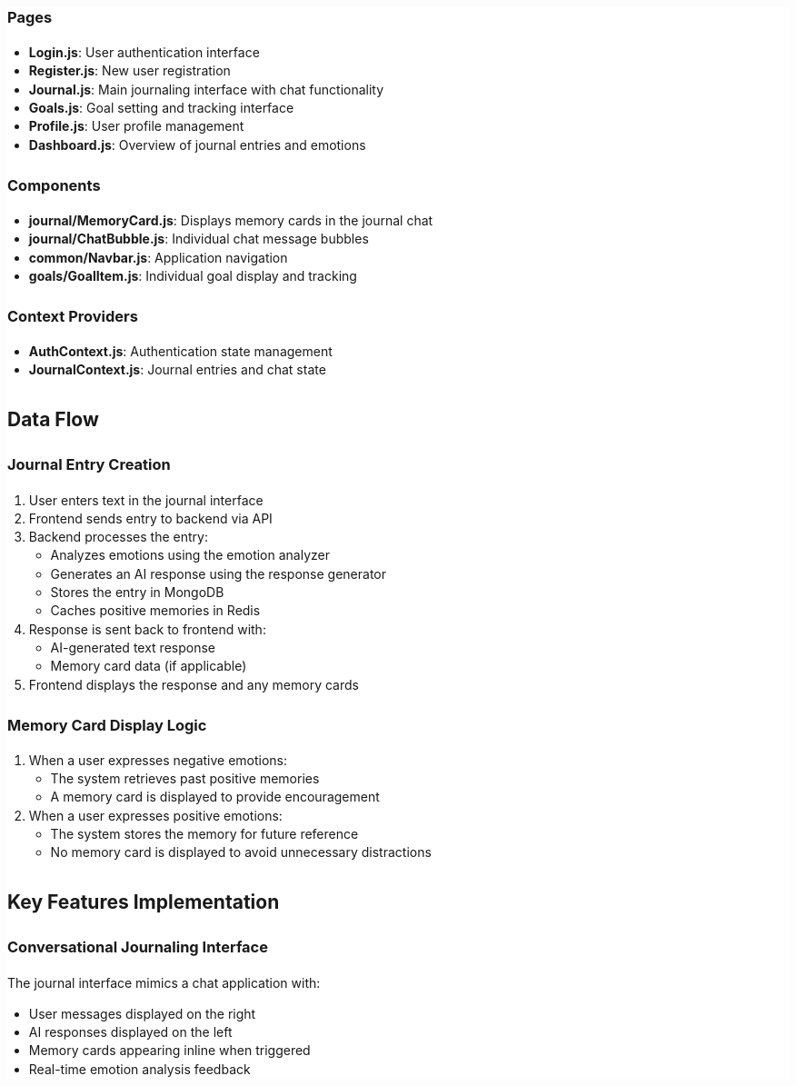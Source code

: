 ### Pages
- **Login.js**: User authentication interface
- **Register.js**: New user registration
- **Journal.js**: Main journaling interface with chat functionality
- **Goals.js**: Goal setting and tracking interface
- **Profile.js**: User profile management
- **Dashboard.js**: Overview of journal entries and emotions

### Components
- **journal/MemoryCard.js**: Displays memory cards in the journal chat
- **journal/ChatBubble.js**: Individual chat message bubbles
- **common/Navbar.js**: Application navigation
- **goals/GoalItem.js**: Individual goal display and tracking

### Context Providers
- **AuthContext.js**: Authentication state management
- **JournalContext.js**: Journal entries and chat state

## Data Flow

### Journal Entry Creation
1. User enters text in the journal interface
2. Frontend sends entry to backend via API
3. Backend processes the entry:
   - Analyzes emotions using the emotion analyzer
   - Generates an AI response using the response generator
   - Stores the entry in MongoDB
   - Caches positive memories in Redis
4. Response is sent back to frontend with:
   - AI-generated text response
   - Memory card data (if applicable)
5. Frontend displays the response and any memory cards

### Memory Card Display Logic
1. When a user expresses negative emotions:
   - The system retrieves past positive memories
   - A memory card is displayed to provide encouragement
2. When a user expresses positive emotions:
   - The system stores the memory for future reference
   - No memory card is displayed to avoid unnecessary distractions

## Key Features Implementation

### Conversational Journaling Interface
The journal interface mimics a chat application with:
- User messages displayed on the right
- AI responses displayed on the left
- Memory cards appearing inline when triggered
- Real-time emotion analysis feedback
